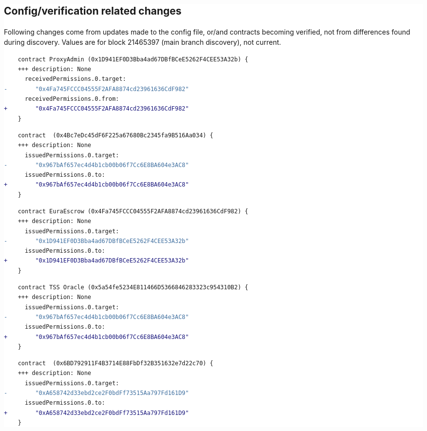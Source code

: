 ## Config/verification related changes

Following changes come from updates made to the config file,
or/and contracts becoming verified, not from differences found during
discovery. Values are for block 21465397 (main branch discovery), not current.

```diff
    contract ProxyAdmin (0x1D941EF0D3Bba4ad67DBfBCeE5262F4CEE53A32b) {
    +++ description: None
      receivedPermissions.0.target:
-        "0x4Fa745FCCC04555F2AFA8874cd23961636CdF982"
      receivedPermissions.0.from:
+        "0x4Fa745FCCC04555F2AFA8874cd23961636CdF982"
    }
```

```diff
    contract  (0x4Bc7eDc45dF6F225a67680Bc2345fa9B516Aa034) {
    +++ description: None
      issuedPermissions.0.target:
-        "0x967bAf657ec4d4b1cb00b06f7Cc6E8BA604e3AC8"
      issuedPermissions.0.to:
+        "0x967bAf657ec4d4b1cb00b06f7Cc6E8BA604e3AC8"
    }
```

```diff
    contract EuraEscrow (0x4Fa745FCCC04555F2AFA8874cd23961636CdF982) {
    +++ description: None
      issuedPermissions.0.target:
-        "0x1D941EF0D3Bba4ad67DBfBCeE5262F4CEE53A32b"
      issuedPermissions.0.to:
+        "0x1D941EF0D3Bba4ad67DBfBCeE5262F4CEE53A32b"
    }
```

```diff
    contract TSS Oracle (0x5a54fe5234E811466D5366846283323c954310B2) {
    +++ description: None
      issuedPermissions.0.target:
-        "0x967bAf657ec4d4b1cb00b06f7Cc6E8BA604e3AC8"
      issuedPermissions.0.to:
+        "0x967bAf657ec4d4b1cb00b06f7Cc6E8BA604e3AC8"
    }
```

```diff
    contract  (0x6BD792911F4B3714E88FbDf32B351632e7d22c70) {
    +++ description: None
      issuedPermissions.0.target:
-        "0xA658742d33ebd2ce2F0bdFf73515Aa797Fd161D9"
      issuedPermissions.0.to:
+        "0xA658742d33ebd2ce2F0bdFf73515Aa797Fd161D9"
    }
```
